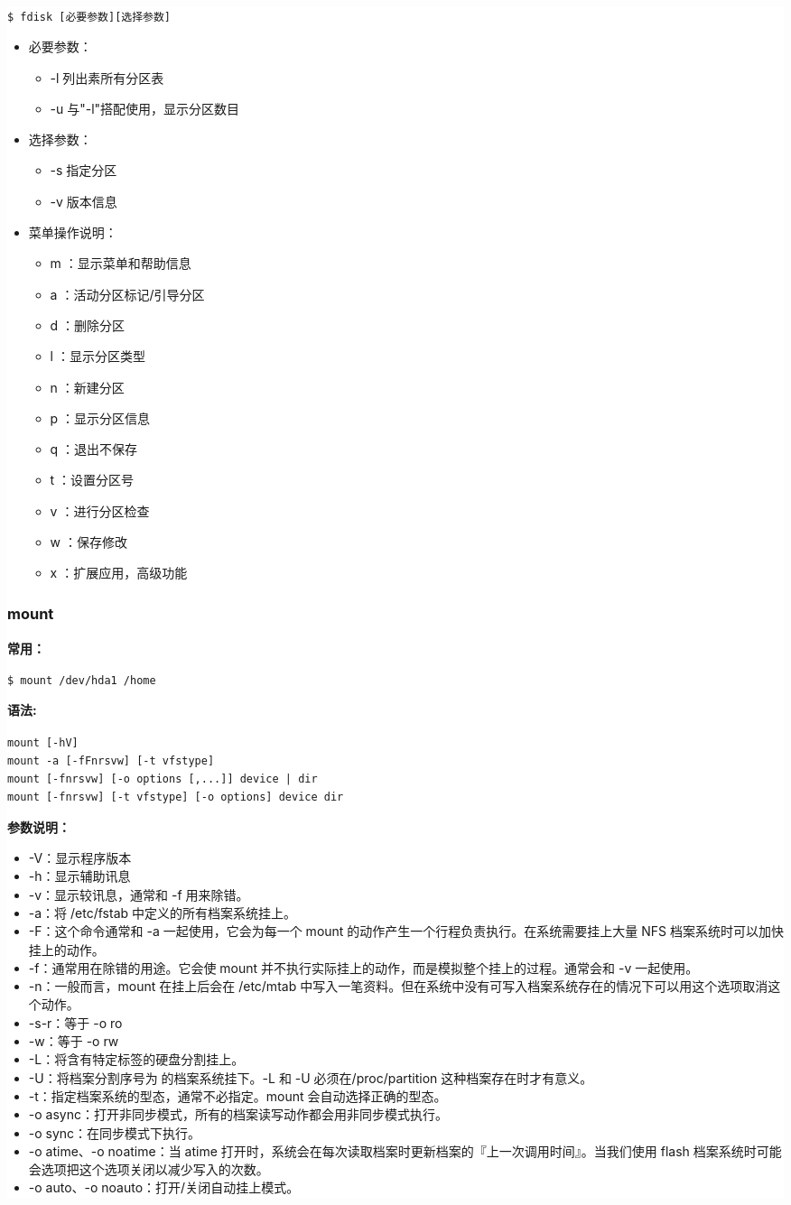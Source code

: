 ```shell
$ fdisk [必要参数][选择参数]
```

- 必要参数：

  - -l 列出素所有分区表

  - -u 与"-l"搭配使用，显示分区数目

- 选择参数：

  - -s 指定分区

  - -v 版本信息

- 菜单操作说明：

  - m ：显示菜单和帮助信息

  - a ：活动分区标记/引导分区

  - d ：删除分区

  - l ：显示分区类型

  - n ：新建分区

  - p ：显示分区信息

  - q ：退出不保存

  - t ：设置分区号

  - v ：进行分区检查

  - w ：保存修改

  - x ：扩展应用，高级功能

### mount

**常用：**

```shell
$ mount /dev/hda1 /home
```

**语法:**

```
mount [-hV]
mount -a [-fFnrsvw] [-t vfstype]
mount [-fnrsvw] [-o options [,...]] device | dir
mount [-fnrsvw] [-t vfstype] [-o options] device dir
```

**参数说明：**

- -V：显示程序版本
- -h：显示辅助讯息
- -v：显示较讯息，通常和 -f 用来除错。
- -a：将 /etc/fstab 中定义的所有档案系统挂上。
- -F：这个命令通常和 -a 一起使用，它会为每一个 mount 的动作产生一个行程负责执行。在系统需要挂上大量 NFS 档案系统时可以加快挂上的动作。
- -f：通常用在除错的用途。它会使 mount 并不执行实际挂上的动作，而是模拟整个挂上的过程。通常会和 -v 一起使用。
- -n：一般而言，mount 在挂上后会在 /etc/mtab 中写入一笔资料。但在系统中没有可写入档案系统存在的情况下可以用这个选项取消这个动作。
- -s-r：等于 -o ro
- -w：等于 -o rw
- -L：将含有特定标签的硬盘分割挂上。
- -U：将档案分割序号为 的档案系统挂下。-L 和 -U 必须在/proc/partition 这种档案存在时才有意义。
- -t：指定档案系统的型态，通常不必指定。mount 会自动选择正确的型态。
- -o async：打开非同步模式，所有的档案读写动作都会用非同步模式执行。
- -o sync：在同步模式下执行。
- -o atime、-o noatime：当 atime 打开时，系统会在每次读取档案时更新档案的『上一次调用时间』。当我们使用 flash 档案系统时可能会选项把这个选项关闭以减少写入的次数。
- -o auto、-o noauto：打开/关闭自动挂上模式。